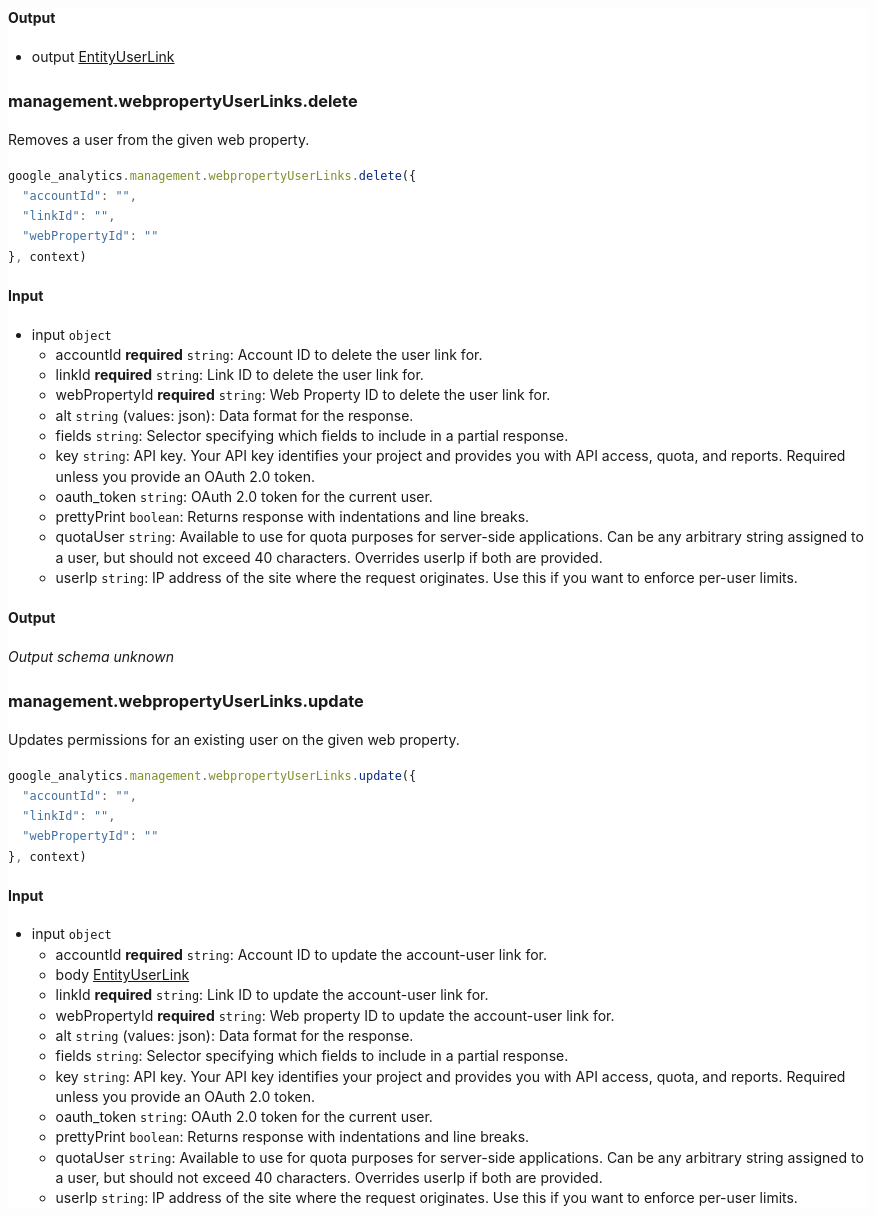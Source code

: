 
#### Output
* output [EntityUserLink](#entityuserlink)

### management.webpropertyUserLinks.delete
Removes a user from the given web property.


```js
google_analytics.management.webpropertyUserLinks.delete({
  "accountId": "",
  "linkId": "",
  "webPropertyId": ""
}, context)
```

#### Input
* input `object`
  * accountId **required** `string`: Account ID to delete the user link for.
  * linkId **required** `string`: Link ID to delete the user link for.
  * webPropertyId **required** `string`: Web Property ID to delete the user link for.
  * alt `string` (values: json): Data format for the response.
  * fields `string`: Selector specifying which fields to include in a partial response.
  * key `string`: API key. Your API key identifies your project and provides you with API access, quota, and reports. Required unless you provide an OAuth 2.0 token.
  * oauth_token `string`: OAuth 2.0 token for the current user.
  * prettyPrint `boolean`: Returns response with indentations and line breaks.
  * quotaUser `string`: Available to use for quota purposes for server-side applications. Can be any arbitrary string assigned to a user, but should not exceed 40 characters. Overrides userIp if both are provided.
  * userIp `string`: IP address of the site where the request originates. Use this if you want to enforce per-user limits.

#### Output
*Output schema unknown*

### management.webpropertyUserLinks.update
Updates permissions for an existing user on the given web property.


```js
google_analytics.management.webpropertyUserLinks.update({
  "accountId": "",
  "linkId": "",
  "webPropertyId": ""
}, context)
```

#### Input
* input `object`
  * accountId **required** `string`: Account ID to update the account-user link for.
  * body [EntityUserLink](#entityuserlink)
  * linkId **required** `string`: Link ID to update the account-user link for.
  * webPropertyId **required** `string`: Web property ID to update the account-user link for.
  * alt `string` (values: json): Data format for the response.
  * fields `string`: Selector specifying which fields to include in a partial response.
  * key `string`: API key. Your API key identifies your project and provides you with API access, quota, and reports. Required unless you provide an OAuth 2.0 token.
  * oauth_token `string`: OAuth 2.0 token for the current user.
  * prettyPrint `boolean`: Returns response with indentations and line breaks.
  * quotaUser `string`: Available to use for quota purposes for server-side applications. Can be any arbitrary string assigned to a user, but should not exceed 40 characters. Overrides userIp if both are provided.
  * userIp `string`: IP address of the site where the request originates. Use this if you want to enforce per-user limits.
